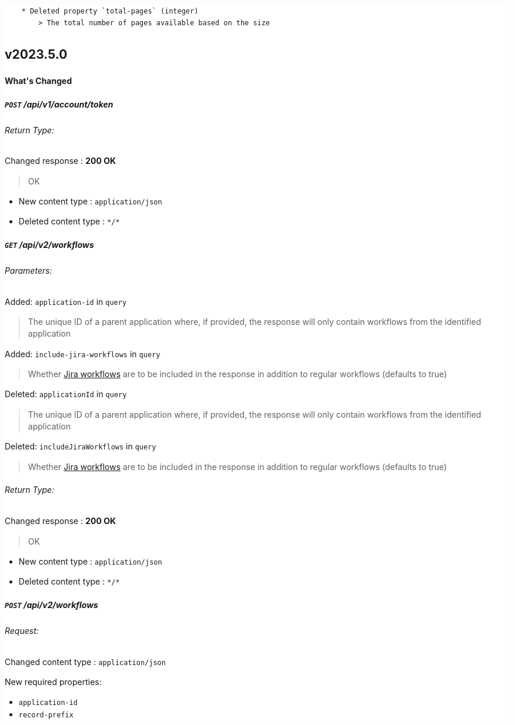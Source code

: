         * Deleted property `total-pages` (integer)
            > The total number of pages available based on the size

## v2023.5.0

#### What's Changed

##### `POST` /api/v1/account/token


###### Return Type:

Changed response : **200 OK**
> OK

* New content type : `application/json`

* Deleted content type : `*/*`

##### `GET` /api/v2/workflows


###### Parameters:

Added: `application-id` in `query`
> The unique ID of a parent application where, if provided, the response will only contain workflows from the identified application

Added: `include-jira-workflows` in `query`
> Whether [Jira workflows](https://help.logicgate.com/hc/en-us) are to be included in the response in addition to regular workflows (defaults to true)

Deleted: `applicationId` in `query`
> The unique ID of a parent application where, if provided, the response will only contain workflows from the identified application

Deleted: `includeJiraWorkflows` in `query`
> Whether [Jira workflows](https://help.logicgate.com/hc/en-us) are to be included in the response in addition to regular workflows (defaults to true)

###### Return Type:

Changed response : **200 OK**
> OK

* New content type : `application/json`

* Deleted content type : `*/*`

##### `POST` /api/v2/workflows


###### Request:

Changed content type : `application/json`

New required properties:
- `application-id`
- `record-prefix`
